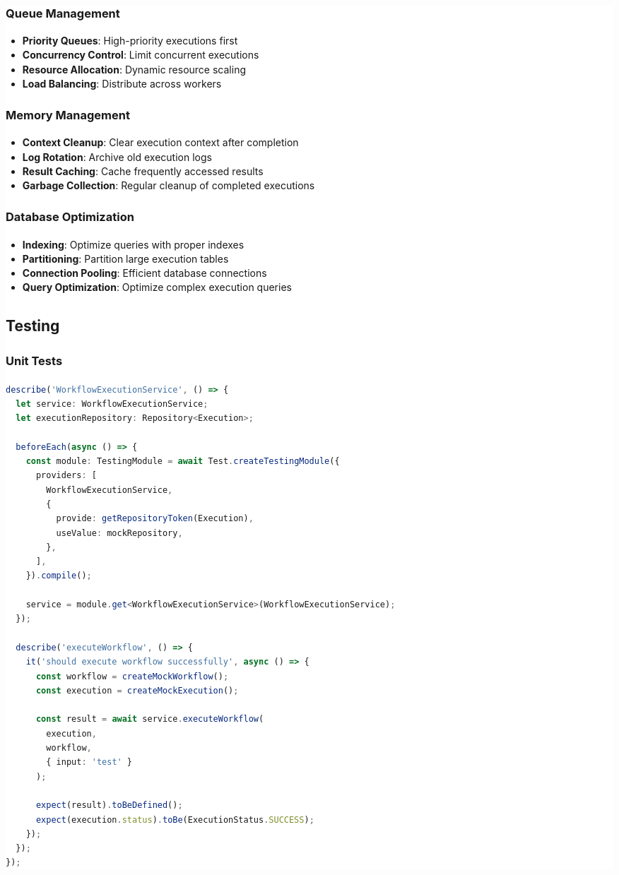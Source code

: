 ### Queue Management
- **Priority Queues**: High-priority executions first
- **Concurrency Control**: Limit concurrent executions
- **Resource Allocation**: Dynamic resource scaling
- **Load Balancing**: Distribute across workers

### Memory Management
- **Context Cleanup**: Clear execution context after completion
- **Log Rotation**: Archive old execution logs
- **Result Caching**: Cache frequently accessed results
- **Garbage Collection**: Regular cleanup of completed executions

### Database Optimization
- **Indexing**: Optimize queries with proper indexes
- **Partitioning**: Partition large execution tables
- **Connection Pooling**: Efficient database connections
- **Query Optimization**: Optimize complex execution queries

## Testing

### Unit Tests
```typescript
describe('WorkflowExecutionService', () => {
  let service: WorkflowExecutionService;
  let executionRepository: Repository<Execution>;

  beforeEach(async () => {
    const module: TestingModule = await Test.createTestingModule({
      providers: [
        WorkflowExecutionService,
        {
          provide: getRepositoryToken(Execution),
          useValue: mockRepository,
        },
      ],
    }).compile();

    service = module.get<WorkflowExecutionService>(WorkflowExecutionService);
  });

  describe('executeWorkflow', () => {
    it('should execute workflow successfully', async () => {
      const workflow = createMockWorkflow();
      const execution = createMockExecution();
      
      const result = await service.executeWorkflow(
        execution,
        workflow,
        { input: 'test' }
      );
      
      expect(result).toBeDefined();
      expect(execution.status).toBe(ExecutionStatus.SUCCESS);
    });
  });
});
```
